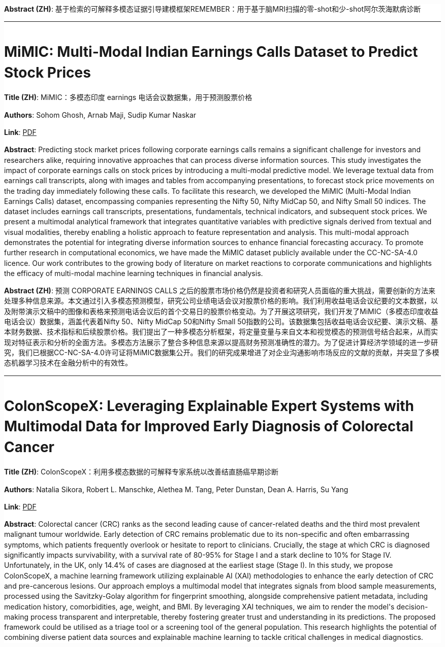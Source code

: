 **Abstract (ZH)**: 基于检索的可解释多模态证据引导建模框架REMEMBER：用于基于脑MRI扫描的零-shot和少-shot阿尔茨海默病诊断 

---
# MiMIC: Multi-Modal Indian Earnings Calls Dataset to Predict Stock Prices 

**Title (ZH)**: MiMIC：多模态印度 earnings 电话会议数据集，用于预测股票价格 

**Authors**: Sohom Ghosh, Arnab Maji, Sudip Kumar Naskar  

**Link**: [PDF](https://arxiv.org/pdf/2504.09257)  

**Abstract**: Predicting stock market prices following corporate earnings calls remains a significant challenge for investors and researchers alike, requiring innovative approaches that can process diverse information sources. This study investigates the impact of corporate earnings calls on stock prices by introducing a multi-modal predictive model. We leverage textual data from earnings call transcripts, along with images and tables from accompanying presentations, to forecast stock price movements on the trading day immediately following these calls. To facilitate this research, we developed the MiMIC (Multi-Modal Indian Earnings Calls) dataset, encompassing companies representing the Nifty 50, Nifty MidCap 50, and Nifty Small 50 indices. The dataset includes earnings call transcripts, presentations, fundamentals, technical indicators, and subsequent stock prices. We present a multimodal analytical framework that integrates quantitative variables with predictive signals derived from textual and visual modalities, thereby enabling a holistic approach to feature representation and analysis. This multi-modal approach demonstrates the potential for integrating diverse information sources to enhance financial forecasting accuracy. To promote further research in computational economics, we have made the MiMIC dataset publicly available under the CC-NC-SA-4.0 licence. Our work contributes to the growing body of literature on market reactions to corporate communications and highlights the efficacy of multi-modal machine learning techniques in financial analysis. 

**Abstract (ZH)**: 预测 CORPORATE EARNINGS CALLS 之后的股票市场价格仍然是投资者和研究人员面临的重大挑战，需要创新的方法来处理多种信息来源。本文通过引入多模态预测模型，研究公司业绩电话会议对股票价格的影响。我们利用收益电话会议纪要的文本数据，以及附带演示文稿中的图像和表格来预测电话会议后的首个交易日的股票价格变动。为了开展这项研究，我们开发了MiMIC（多模态印度收益电话会议）数据集，涵盖代表着Nifty 50、Nifty MidCap 50和Nifty Small 50指数的公司。该数据集包括收益电话会议纪要、演示文稿、基本财务数据、技术指标和后续股票价格。我们提出了一种多模态分析框架，将定量变量与来自文本和视觉模态的预测信号结合起来，从而实现对特征表示和分析的全面方法。多模态方法展示了整合多种信息来源以提高财务预测准确性的潜力。为了促进计算经济学领域的进一步研究，我们已根据CC-NC-SA-4.0许可证将MiMIC数据集公开。我们的研究成果增进了对企业沟通影响市场反应的文献的贡献，并突显了多模态机器学习技术在金融分析中的有效性。 

---
# ColonScopeX: Leveraging Explainable Expert Systems with Multimodal Data for Improved Early Diagnosis of Colorectal Cancer 

**Title (ZH)**: ColonScopeX：利用多模态数据的可解释专家系统以改善结直肠癌早期诊断 

**Authors**: Natalia Sikora, Robert L. Manschke, Alethea M. Tang, Peter Dunstan, Dean A. Harris, Su Yang  

**Link**: [PDF](https://arxiv.org/pdf/2504.08824)  

**Abstract**: Colorectal cancer (CRC) ranks as the second leading cause of cancer-related deaths and the third most prevalent malignant tumour worldwide. Early detection of CRC remains problematic due to its non-specific and often embarrassing symptoms, which patients frequently overlook or hesitate to report to clinicians. Crucially, the stage at which CRC is diagnosed significantly impacts survivability, with a survival rate of 80-95\% for Stage I and a stark decline to 10\% for Stage IV. Unfortunately, in the UK, only 14.4\% of cases are diagnosed at the earliest stage (Stage I).
In this study, we propose ColonScopeX, a machine learning framework utilizing explainable AI (XAI) methodologies to enhance the early detection of CRC and pre-cancerous lesions. Our approach employs a multimodal model that integrates signals from blood sample measurements, processed using the Savitzky-Golay algorithm for fingerprint smoothing, alongside comprehensive patient metadata, including medication history, comorbidities, age, weight, and BMI. By leveraging XAI techniques, we aim to render the model's decision-making process transparent and interpretable, thereby fostering greater trust and understanding in its predictions. The proposed framework could be utilised as a triage tool or a screening tool of the general population.
This research highlights the potential of combining diverse patient data sources and explainable machine learning to tackle critical challenges in medical diagnostics. 
